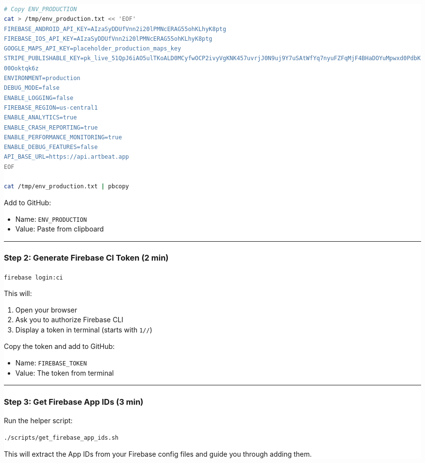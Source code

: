 ```bash
# Copy ENV_PRODUCTION
cat > /tmp/env_production.txt << 'EOF'
FIREBASE_ANDROID_API_KEY=AIzaSyDDUfVnn2i20lPMNcERAG55ohKLhyK8ptg
FIREBASE_IOS_API_KEY=AIzaSyDDUfVnn2i20lPMNcERAG55ohKLhyK8ptg
GOOGLE_MAPS_API_KEY=placeholder_production_maps_key
STRIPE_PUBLISHABLE_KEY=pk_live_51QpJ6iAO5ulTKoALD0MCyfwOCP2ivyVgKNK457uvrjJ0N9uj9Y7uSAtWfYq7nyuFZFqMjF4BHaDOYuMpwxd0PdbK00Ooktqk6z
ENVIRONMENT=production
DEBUG_MODE=false
ENABLE_LOGGING=false
FIREBASE_REGION=us-central1
ENABLE_ANALYTICS=true
ENABLE_CRASH_REPORTING=true
ENABLE_PERFORMANCE_MONITORING=true
ENABLE_DEBUG_FEATURES=false
API_BASE_URL=https://api.artbeat.app
EOF

cat /tmp/env_production.txt | pbcopy
```

Add to GitHub:

- Name: `ENV_PRODUCTION`
- Value: Paste from clipboard

---

### Step 2: Generate Firebase CI Token (2 min)

```bash
firebase login:ci
```

This will:

1. Open your browser
2. Ask you to authorize Firebase CLI
3. Display a token in terminal (starts with `1//`)

Copy the token and add to GitHub:

- Name: `FIREBASE_TOKEN`
- Value: The token from terminal

---

### Step 3: Get Firebase App IDs (3 min)

Run the helper script:

```bash
./scripts/get_firebase_app_ids.sh
```

This will extract the App IDs from your Firebase config files and guide you through adding them.
